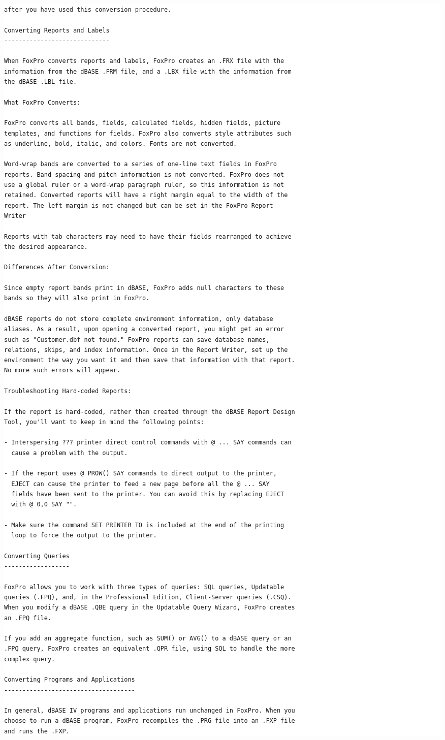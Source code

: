 	after you have used this conversion procedure.
	
	Converting Reports and Labels
	-----------------------------
	
	When FoxPro converts reports and labels, FoxPro creates an .FRX file with the
	information from the dBASE .FRM file, and a .LBX file with the information from
	the dBASE .LBL file.
	
	What FoxPro Converts:
	
	FoxPro converts all bands, fields, calculated fields, hidden fields, picture
	templates, and functions for fields. FoxPro also converts style attributes such
	as underline, bold, italic, and colors. Fonts are not converted.
	
	Word-wrap bands are converted to a series of one-line text fields in FoxPro
	reports. Band spacing and pitch information is not converted. FoxPro does not
	use a global ruler or a word-wrap paragraph ruler, so this information is not
	retained. Converted reports will have a right margin equal to the width of the
	report. The left margin is not changed but can be set in the FoxPro Report
	Writer
	
	Reports with tab characters may need to have their fields rearranged to achieve
	the desired appearance.
	
	Differences After Conversion:
	
	Since empty report bands print in dBASE, FoxPro adds null characters to these
	bands so they will also print in FoxPro.
	
	dBASE reports do not store complete environment information, only database
	aliases. As a result, upon opening a converted report, you might get an error
	such as "Customer.dbf not found." FoxPro reports can save database names,
	relations, skips, and index information. Once in the Report Writer, set up the
	environment the way you want it and then save that information with that report.
	No more such errors will appear.
	
	Troubleshooting Hard-coded Reports:
	
	If the report is hard-coded, rather than created through the dBASE Report Design
	Tool, you'll want to keep in mind the following points:
	
	- Interspersing ??? printer direct control commands with @ ... SAY commands can
	  cause a problem with the output.
	
	- If the report uses @ PROW() SAY commands to direct output to the printer,
	  EJECT can cause the printer to feed a new page before all the @ ... SAY
	  fields have been sent to the printer. You can avoid this by replacing EJECT
	  with @ 0,0 SAY "".
	
	- Make sure the command SET PRINTER TO is included at the end of the printing
	  loop to force the output to the printer.
	
	Converting Queries
	------------------
	
	FoxPro allows you to work with three types of queries: SQL queries, Updatable
	queries (.FPQ), and, in the Professional Edition, Client-Server queries (.CSQ).
	When you modify a dBASE .QBE query in the Updatable Query Wizard, FoxPro creates
	an .FPQ file.
	
	If you add an aggregate function, such as SUM() or AVG() to a dBASE query or an
	.FPQ query, FoxPro creates an equivalent .QPR file, using SQL to handle the more
	complex query.
	
	Converting Programs and Applications
	------------------------------------
	
	In general, dBASE IV programs and applications run unchanged in FoxPro. When you
	choose to run a dBASE program, FoxPro recompiles the .PRG file into an .FXP file
	and runs the .FXP.
	